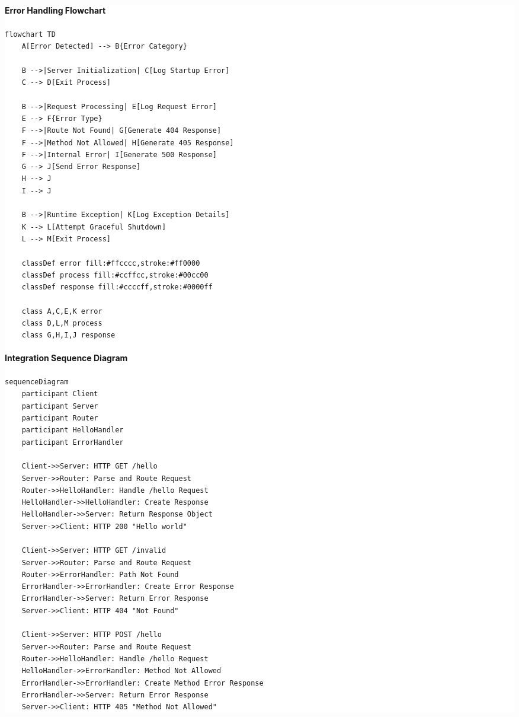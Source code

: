 #### Error Handling Flowchart

```mermaid
flowchart TD
    A[Error Detected] --> B{Error Category}
    
    B -->|Server Initialization| C[Log Startup Error]
    C --> D[Exit Process]
    
    B -->|Request Processing| E[Log Request Error]
    E --> F{Error Type}
    F -->|Route Not Found| G[Generate 404 Response]
    F -->|Method Not Allowed| H[Generate 405 Response]
    F -->|Internal Error| I[Generate 500 Response]
    G --> J[Send Error Response]
    H --> J
    I --> J
    
    B -->|Runtime Exception| K[Log Exception Details]
    K --> L[Attempt Graceful Shutdown]
    L --> M[Exit Process]
    
    classDef error fill:#ffcccc,stroke:#ff0000
    classDef process fill:#ccffcc,stroke:#00cc00
    classDef response fill:#ccccff,stroke:#0000ff
    
    class A,C,E,K error
    class D,L,M process
    class G,H,I,J response
```

#### Integration Sequence Diagram

```mermaid
sequenceDiagram
    participant Client
    participant Server
    participant Router
    participant HelloHandler
    participant ErrorHandler
    
    Client->>Server: HTTP GET /hello
    Server->>Router: Parse and Route Request
    Router->>HelloHandler: Handle /hello Request
    HelloHandler->>HelloHandler: Create Response
    HelloHandler->>Server: Return Response Object
    Server->>Client: HTTP 200 "Hello world"
    
    Client->>Server: HTTP GET /invalid
    Server->>Router: Parse and Route Request
    Router->>ErrorHandler: Path Not Found
    ErrorHandler->>ErrorHandler: Create Error Response
    ErrorHandler->>Server: Return Error Response
    Server->>Client: HTTP 404 "Not Found"
    
    Client->>Server: HTTP POST /hello
    Server->>Router: Parse and Route Request
    Router->>HelloHandler: Handle /hello Request
    HelloHandler->>ErrorHandler: Method Not Allowed
    ErrorHandler->>ErrorHandler: Create Method Error Response
    ErrorHandler->>Server: Return Error Response
    Server->>Client: HTTP 405 "Method Not Allowed"
```
